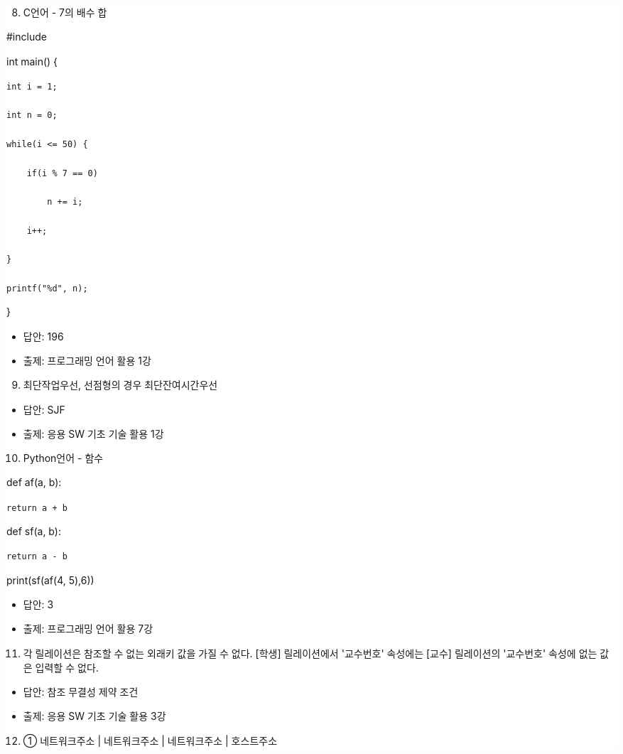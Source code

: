 

8. C언어 - 7의 배수 합

#include

int main() {

	int i = 1;

	int n = 0;

	while(i <= 50) {

		if(i % 7 == 0)

			n += i;

		i++;

	}

	printf("%d", n);


}

- 답안: 196

- 출제: 프로그래밍 언어 활용 1강



9. 최단작업우선, 선점형의 경우 최단잔여시간우선

- 답안: SJF

- 출제: 응용 SW 기초 기술 활용 1강



10. Python언어 - 함수

def af(a, b):

    return a + b

def sf(a, b):

    return a - b


print(sf(af(4, 5),6))

- 답안: 3

- 출제: 프로그래밍 언어 활용 7강



11. 각 릴레이션은 참조할 수 없는 외래키 값을 가질 수 없다. [학생] 릴레이션에서 '교수번호' 속성에는 [교수] 릴레이션의 '교수번호' 속성에 없는 값은 입력할 수 없다.

- 답안: 참조 무결성 제약 조건

- 출제: 응용 SW 기초 기술 활용 3강

 

12. ① 네트워크주소 | 네트워크주소 | 네트워크주소 | 호스트주소 

